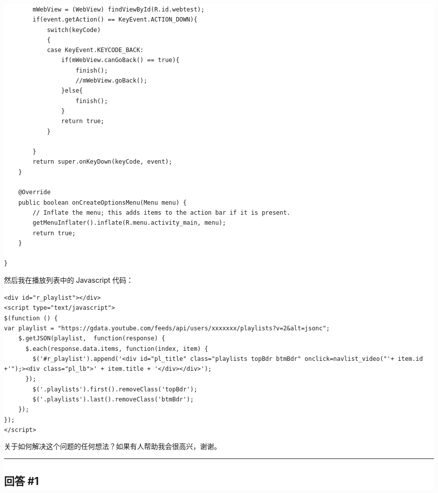 ```
        mWebView = (WebView) findViewById(R.id.webtest);
        if(event.getAction() == KeyEvent.ACTION_DOWN){
            switch(keyCode)
            {
            case KeyEvent.KEYCODE_BACK:
                if(mWebView.canGoBack() == true){
                    finish();
                    //mWebView.goBack();
                }else{
                    finish();
                }
                return true;
            }

        }
        return super.onKeyDown(keyCode, event);
    }

    @Override
    public boolean onCreateOptionsMenu(Menu menu) {
        // Inflate the menu; this adds items to the action bar if it is present.
        getMenuInflater().inflate(R.menu.activity_main, menu);
        return true;
    }

} 
```

然后我在播放列表中的 Javascript 代码：

```
<div id="r_playlist"></div>
<script type="text/javascript">
$(function () {   
var playlist = "https://gdata.youtube.com/feeds/api/users/xxxxxxx/playlists?v=2&alt=jsonc";
    $.getJSON(playlist,  function(response) {
      $.each(response.data.items, function(index, item) {
        $('#r_playlist').append('<div id="pl_title" class="playlists topBdr btmBdr" onclick=navlist_video("'+ item.id +'");><div class="pl_lb">' + item.title + '</div></div>');
      }); 
        $('.playlists').first().removeClass('topBdr');
        $('.playlists').last().removeClass('btmBdr');
    }); 
});
</script> 
```

关于如何解决这个问题的任何想法？如果有人帮助我会很高兴，谢谢。

* * *

## 回答 #1
